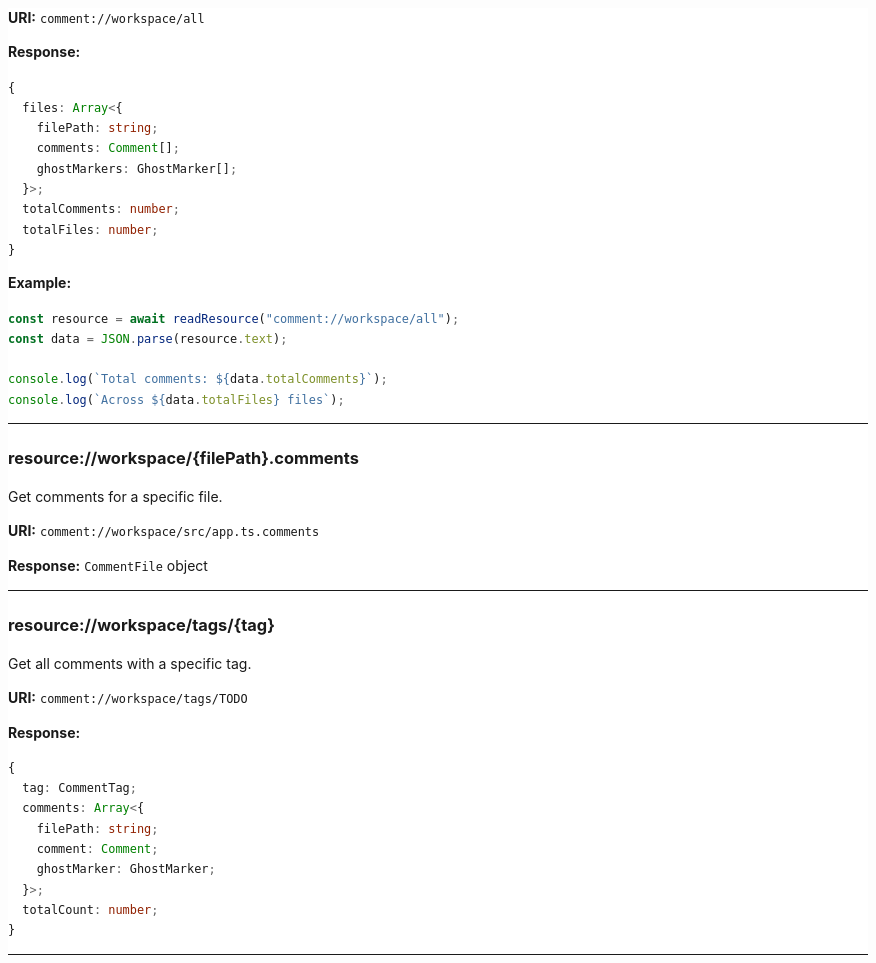 **URI:** `comment://workspace/all`

**Response:**
```typescript
{
  files: Array<{
    filePath: string;
    comments: Comment[];
    ghostMarkers: GhostMarker[];
  }>;
  totalComments: number;
  totalFiles: number;
}
```

**Example:**
```typescript
const resource = await readResource("comment://workspace/all");
const data = JSON.parse(resource.text);

console.log(`Total comments: ${data.totalComments}`);
console.log(`Across ${data.totalFiles} files`);
```

---

### resource://workspace/{filePath}.comments

Get comments for a specific file.

**URI:** `comment://workspace/src/app.ts.comments`

**Response:** `CommentFile` object

---

### resource://workspace/tags/{tag}

Get all comments with a specific tag.

**URI:** `comment://workspace/tags/TODO`

**Response:**
```typescript
{
  tag: CommentTag;
  comments: Array<{
    filePath: string;
    comment: Comment;
    ghostMarker: GhostMarker;
  }>;
  totalCount: number;
}
```

---
